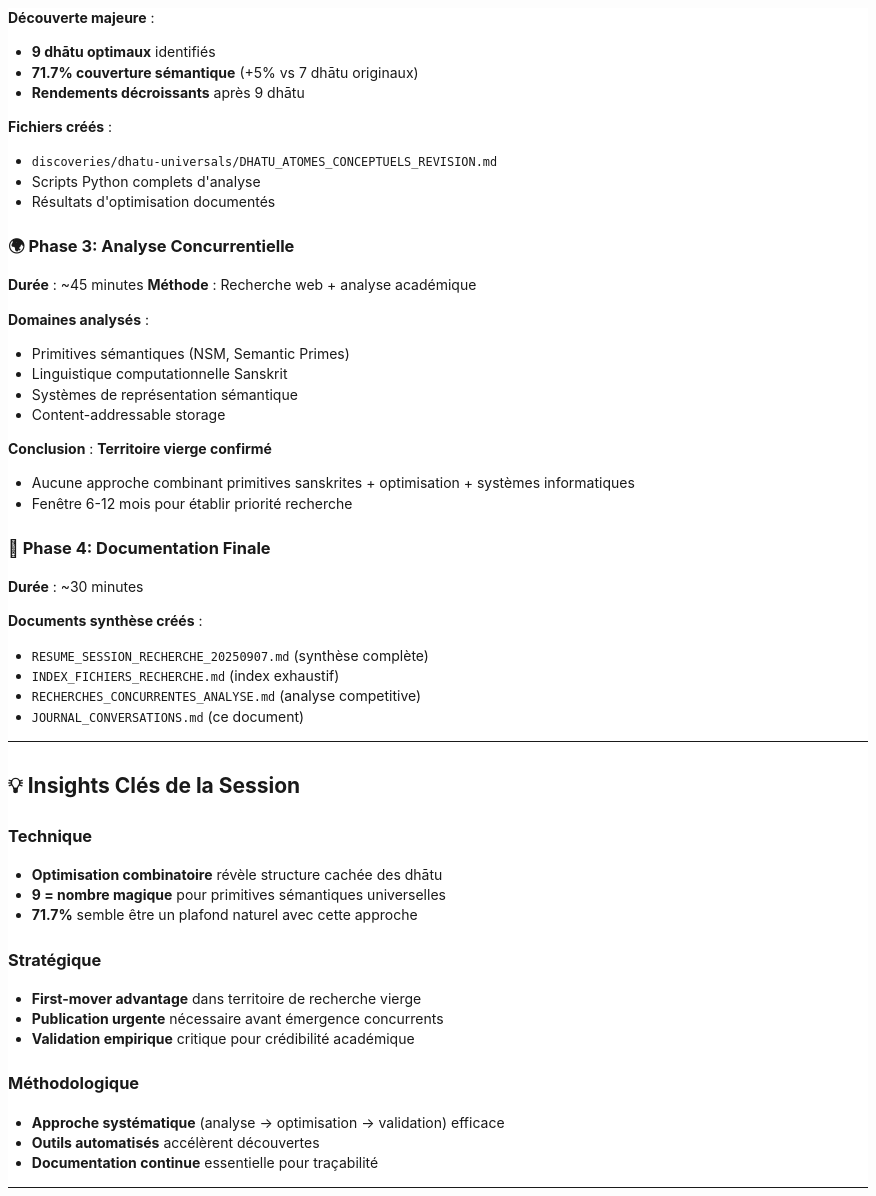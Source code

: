 **Découverte majeure** :
- **9 dhātu optimaux** identifiés
- **71.7% couverture sémantique** (+5% vs 7 dhātu originaux)
- **Rendements décroissants** après 9 dhātu

**Fichiers créés** :
- `discoveries/dhatu-universals/DHATU_ATOMES_CONCEPTUELS_REVISION.md`
- Scripts Python complets d'analyse
- Résultats d'optimisation documentés

### 🌍 **Phase 3: Analyse Concurrentielle**
**Durée** : ~45 minutes
**Méthode** : Recherche web + analyse académique

**Domaines analysés** :
- Primitives sémantiques (NSM, Semantic Primes)
- Linguistique computationnelle Sanskrit
- Systèmes de représentation sémantique
- Content-addressable storage

**Conclusion** : **Territoire vierge confirmé**
- Aucune approche combinant primitives sanskrites + optimisation + systèmes informatiques
- Fenêtre 6-12 mois pour établir priorité recherche

### 📝 **Phase 4: Documentation Finale**
**Durée** : ~30 minutes

**Documents synthèse créés** :
- `RESUME_SESSION_RECHERCHE_20250907.md` (synthèse complète)
- `INDEX_FICHIERS_RECHERCHE.md` (index exhaustif)
- `RECHERCHES_CONCURRENTES_ANALYSE.md` (analyse competitive)
- `JOURNAL_CONVERSATIONS.md` (ce document)

---

## 💡 **Insights Clés de la Session**

### Technique
- **Optimisation combinatoire** révèle structure cachée des dhātu
- **9 = nombre magique** pour primitives sémantiques universelles
- **71.7%** semble être un plafond naturel avec cette approche

### Stratégique
- **First-mover advantage** dans territoire de recherche vierge
- **Publication urgente** nécessaire avant émergence concurrents
- **Validation empirique** critique pour crédibilité académique

### Méthodologique
- **Approche systématique** (analyse → optimisation → validation) efficace
- **Outils automatisés** accélèrent découvertes
- **Documentation continue** essentielle pour traçabilité

---